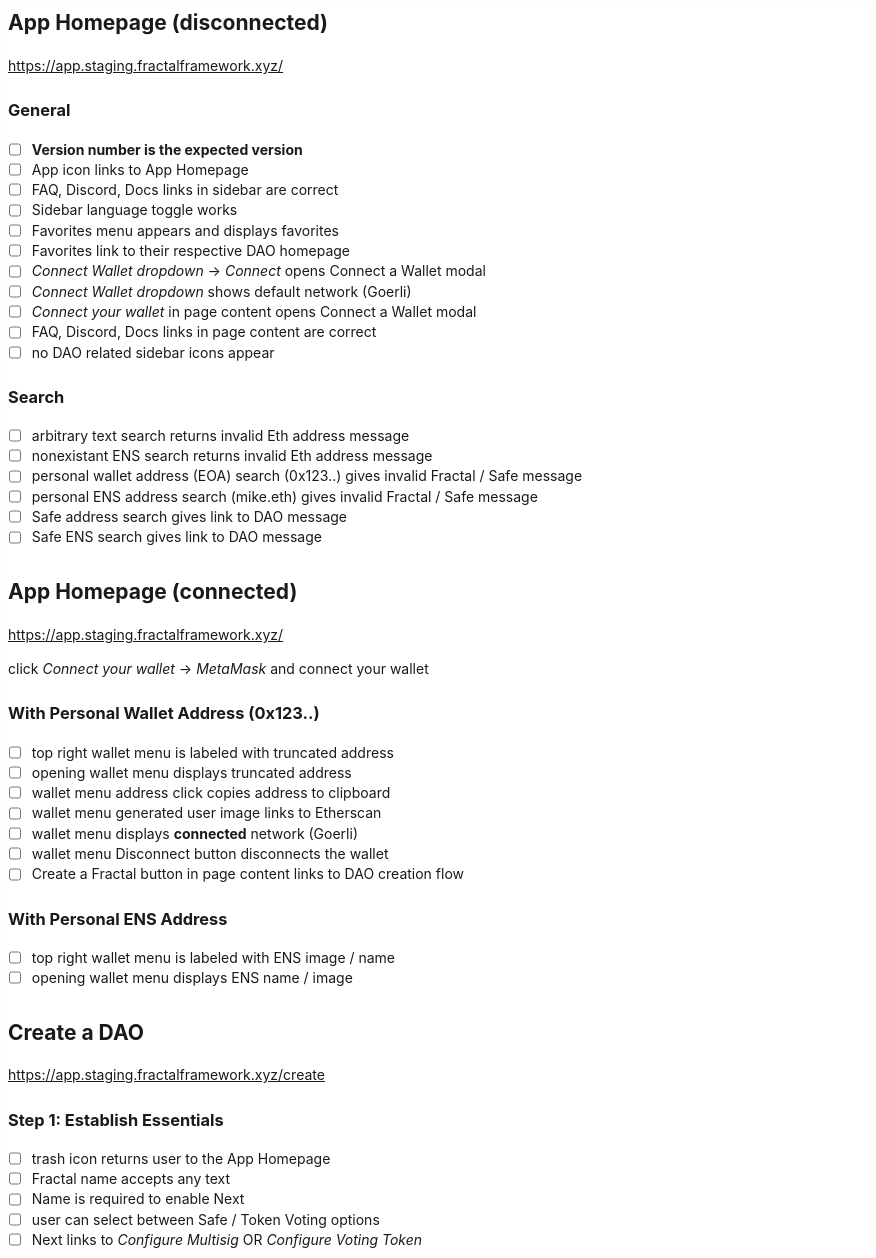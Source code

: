 ## App Homepage (disconnected)
https://app.staging.fractalframework.xyz/

### General
- [ ] **Version number is the expected version**
- [ ] App icon links to App Homepage
- [ ] FAQ, Discord, Docs links in sidebar are correct
- [ ] Sidebar language toggle works
- [ ] Favorites menu appears and displays favorites
- [ ] Favorites link to their respective DAO homepage
- [ ] *Connect Wallet dropdown* -> *Connect* opens Connect a Wallet modal
- [ ] *Connect Wallet dropdown* shows default network (Goerli)
- [ ] *Connect your wallet* in page content opens Connect a Wallet modal
- [ ] FAQ, Discord, Docs links in page content are correct
- [ ] no DAO related sidebar icons appear

### Search
- [ ] arbitrary text search returns invalid Eth address message
- [ ] nonexistant ENS search returns invalid Eth address message
- [ ] personal wallet address (EOA) search (0x123..) gives invalid Fractal / Safe message
- [ ] personal ENS address search (mike.eth) gives invalid Fractal / Safe message
- [ ] Safe address search gives link to DAO message
- [ ] Safe ENS search gives link to DAO message

## App Homepage (connected)
https://app.staging.fractalframework.xyz/

click *Connect your wallet* -> *MetaMask* and connect your wallet

### With Personal Wallet Address (0x123..)
- [ ] top right wallet menu is labeled with truncated address
- [ ] opening wallet menu displays truncated address
- [ ] wallet menu address click copies address to clipboard
- [ ] wallet menu generated user image links to Etherscan
- [ ] wallet menu displays **connected** network (Goerli)
- [ ] wallet menu Disconnect button disconnects the wallet
- [ ] Create a Fractal button in page content links to DAO creation flow

### With Personal ENS Address
- [ ] top right wallet menu is labeled with ENS image / name
- [ ] opening wallet menu displays ENS name / image

## Create a DAO
https://app.staging.fractalframework.xyz/create

### Step 1: Establish Essentials
- [ ] trash icon returns user to the App Homepage
- [ ] Fractal name accepts any text
- [ ] Name is required to enable Next
- [ ] user can select between Safe / Token Voting options
- [ ] Next links to *Configure Multisig* OR *Configure Voting Token*
